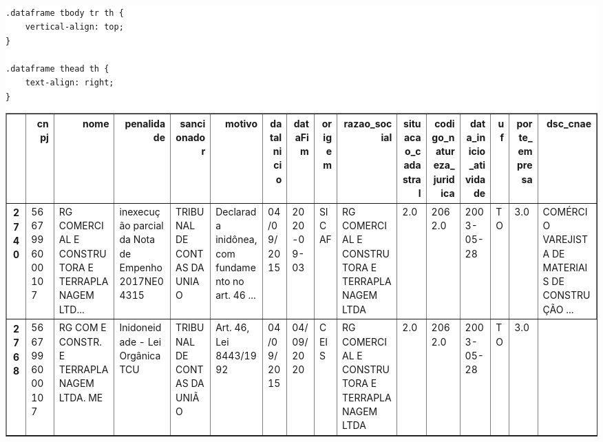     .dataframe tbody tr th {
        vertical-align: top;
    }

    .dataframe thead th {
        text-align: right;
    }
</style>
<table border="1" class="dataframe">
  <thead>
    <tr style="text-align: right;">
      <th></th>
      <th>cnpj</th>
      <th>nome</th>
      <th>penalidade</th>
      <th>sancionador</th>
      <th>motivo</th>
      <th>dataInicio</th>
      <th>dataFim</th>
      <th>origem</th>
      <th>razao_social</th>
      <th>situacao_cadastral</th>
      <th>codigo_natureza_juridica</th>
      <th>data_inicio_atividade</th>
      <th>uf</th>
      <th>porte_empresa</th>
      <th>dsc_cnae</th>
    </tr>
  </thead>
  <tbody>
    <tr>
      <th>2740</th>
      <td>5667996000107</td>
      <td>RG COMERCIAL E CONSTRUTORA E TERRAPLANAGEM LTD...</td>
      <td>inexecução parcial da Nota de Empenho 2017NE04315</td>
      <td>TRIBUNAL DE CONTAS DA UNIAO</td>
      <td>Declarada inidônea, com fundamento no art. 46 ...</td>
      <td>04/09/2015</td>
      <td>2020-09-03</td>
      <td>SICAF</td>
      <td>RG COMERCIAL E CONSTRUTORA E TERRAPLANAGEM LTDA</td>
      <td>2.0</td>
      <td>2062.0</td>
      <td>2003-05-28</td>
      <td>TO</td>
      <td>3.0</td>
      <td>COMÉRCIO VAREJISTA DE MATERIAIS DE CONSTRUÇÃO ...</td>
    </tr>
    <tr>
      <th>2768</th>
      <td>5667996000107</td>
      <td>RG COM E CONSTR. E TERRAPLANAGEM LTDA. ME</td>
      <td>Inidoneidade - Lei Orgânica TCU</td>
      <td>TRIBUNAL DE CONTAS DA UNIÃO</td>
      <td>Art. 46, Lei 8443/1992</td>
      <td>04/09/2015</td>
      <td>04/09/2020</td>
      <td>CEIS</td>
      <td>RG COMERCIAL E CONSTRUTORA E TERRAPLANAGEM LTDA</td>
      <td>2.0</td>
      <td>2062.0</td>
      <td>2003-05-28</td>
      <td>TO</td>
      <td>3.0</td>